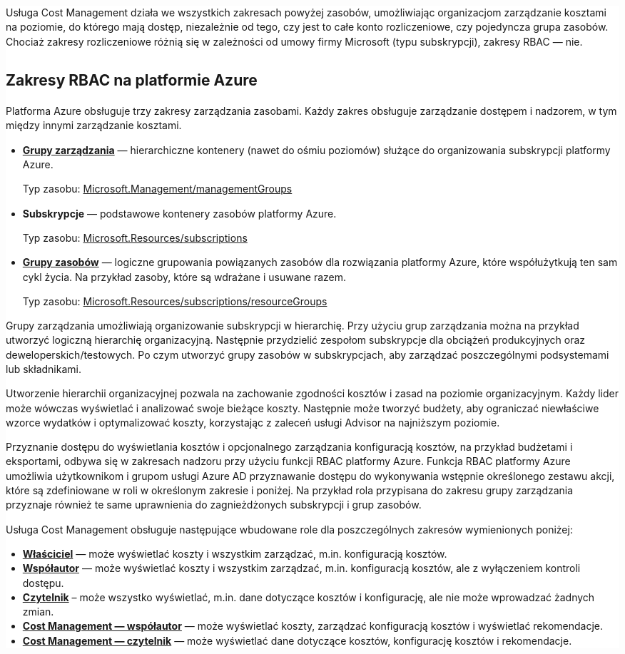 Usługa Cost Management działa we wszystkich zakresach powyżej zasobów, umożliwiając organizacjom zarządzanie kosztami na poziomie, do którego mają dostęp, niezależnie od tego, czy jest to całe konto rozliczeniowe, czy pojedyncza grupa zasobów. Chociaż zakresy rozliczeniowe różnią się w zależności od umowy firmy Microsoft (typu subskrypcji), zakresy RBAC — nie.

## <a name="azure-rbac-scopes"></a>Zakresy RBAC na platformie Azure

Platforma Azure obsługuje trzy zakresy zarządzania zasobami. Każdy zakres obsługuje zarządzanie dostępem i nadzorem, w tym między innymi zarządzanie kosztami.

- [**Grupy zarządzania**](../../governance/management-groups/overview.md) — hierarchiczne kontenery (nawet do ośmiu poziomów) służące do organizowania subskrypcji platformy Azure.

    Typ zasobu: [Microsoft.Management/managementGroups](/rest/api/resources/managementgroups)

- **Subskrypcje** — podstawowe kontenery zasobów platformy Azure.

    Typ zasobu: [Microsoft.Resources/subscriptions](/rest/api/resources/subscriptions)

- [**Grupy zasobów**](../../azure-resource-manager/management/overview.md#resource-groups) — logiczne grupowania powiązanych zasobów dla rozwiązania platformy Azure, które współużytkują ten sam cykl życia. Na przykład zasoby, które są wdrażane i usuwane razem.

    Typ zasobu: [Microsoft.Resources/subscriptions/resourceGroups](/rest/api/resources/resourcegroups)

Grupy zarządzania umożliwiają organizowanie subskrypcji w hierarchię. Przy użyciu grup zarządzania można na przykład utworzyć logiczną hierarchię organizacyjną. Następnie przydzielić zespołom subskrypcje dla obciążeń produkcyjnych oraz deweloperskich/testowych. Po czym utworzyć grupy zasobów w subskrypcjach, aby zarządzać poszczególnymi podsystemami lub składnikami.

Utworzenie hierarchii organizacyjnej pozwala na zachowanie zgodności kosztów i zasad na poziomie organizacyjnym. Każdy lider może wówczas wyświetlać i analizować swoje bieżące koszty. Następnie może tworzyć budżety, aby ograniczać niewłaściwe wzorce wydatków i optymalizować koszty, korzystając z zaleceń usługi Advisor na najniższym poziomie.

Przyznanie dostępu do wyświetlania kosztów i opcjonalnego zarządzania konfiguracją kosztów, na przykład budżetami i eksportami, odbywa się w zakresach nadzoru przy użyciu funkcji RBAC platformy Azure. Funkcja RBAC platformy Azure umożliwia użytkownikom i grupom usługi Azure AD przyznawanie dostępu do wykonywania wstępnie określonego zestawu akcji, które są zdefiniowane w roli w określonym zakresie i poniżej. Na przykład rola przypisana do zakresu grupy zarządzania przyznaje również te same uprawnienia do zagnieżdżonych subskrypcji i grup zasobów.

Usługa Cost Management obsługuje następujące wbudowane role dla poszczególnych zakresów wymienionych poniżej:

- [**Właściciel**](../../role-based-access-control/built-in-roles.md#owner) — może wyświetlać koszty i wszystkim zarządzać, m.in. konfiguracją kosztów.
- [**Współautor**](../../role-based-access-control/built-in-roles.md#contributor) — może wyświetlać koszty i wszystkim zarządzać, m.in. konfiguracją kosztów, ale z wyłączeniem kontroli dostępu.
- [**Czytelnik**](../../role-based-access-control/built-in-roles.md#reader) – może wszystko wyświetlać, m.in. dane dotyczące kosztów i konfigurację, ale nie może wprowadzać żadnych zmian.
- [**Cost Management — współautor**](../../role-based-access-control/built-in-roles.md#cost-management-contributor) — może wyświetlać koszty, zarządzać konfiguracją kosztów i wyświetlać rekomendacje.
- [**Cost Management — czytelnik**](../../role-based-access-control/built-in-roles.md#cost-management-reader) — może wyświetlać dane dotyczące kosztów, konfigurację kosztów i rekomendacje.
